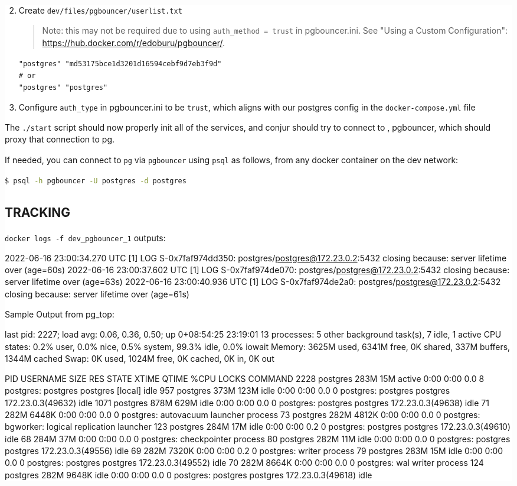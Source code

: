 2. Create `dev/files/pgbouncer/userlist.txt`

    > Note: this may not be required due to using `auth_method = trust` in
    > pgbouncer.ini. See "Using a Custom Configuration": https://hub.docker.com/r/edoburu/pgbouncer/.

    ```txt
    "postgres" "md53175bce1d3201d16594cebf9d7eb3f9d"
    # or
    "postgres" "postgres"
    ```

5. Configure `auth_type` in pgbouncer.ini to be `trust`, which aligns with our
   postgres config in the `docker-compose.yml` file

The `./start` script should now properly init all of the services, and conjur
should try to connect to , pgbouncer, which should proxy that connection to
pg.

If needed, you can connect to `pg` via `pgbouncer` using `psql` as follows, from
any docker container on the dev network:

```bash
$ psql -h pgbouncer -U postgres -d postgres
```

## TRACKING

`docker logs -f dev_pgbouncer_1` outputs:

2022-06-16 23:00:34.270 UTC [1] LOG S-0x7faf974dd350: postgres/postgres@172.23.0.2:5432 closing because: server lifetime over (age=60s)
2022-06-16 23:00:37.602 UTC [1] LOG S-0x7faf974de070: postgres/postgres@172.23.0.2:5432 closing because: server lifetime over (age=63s)
2022-06-16 23:00:40.936 UTC [1] LOG S-0x7faf974de2a0: postgres/postgres@172.23.0.2:5432 closing because: server lifetime over (age=61s)

Sample Output from pg_top:

  last pid:  2227;  load avg:  0.06,  0.36,  0.50;       up 0+08:54:25                                                                                                                                              23:19:01
  13 processes: 5 other background task(s), 7 idle, 1 active
  CPU states:  0.2% user,  0.0% nice,  0.5% system, 99.3% idle,  0.0% iowait
  Memory: 3625M used, 6341M free, 0K shared, 337M buffers, 1344M cached
  Swap: 0K used, 1024M free, 0K cached, 0K in, 0K out

  PID USERNAME    SIZE   RES STATE   XTIME  QTIME  %CPU LOCKS COMMAND
  2228 postgres    283M   15M active   0:00   0:00   0.0     8 postgres: postgres postgres [local] idle
  957 postgres    373M  123M idle     0:00   0:00   0.0     0 postgres: postgres postgres 172.23.0.3(49632) idle
  1071 postgres    878M  629M idle     0:00   0:00   0.0     0 postgres: postgres postgres 172.23.0.3(49638) idle
    71             282M 6448K          0:00   0:00   0.0     0 postgres: autovacuum launcher process
    73 postgres    282M 4812K          0:00   0:00   0.0     0 postgres: bgworker: logical replication launcher
  123 postgres    284M   17M idle     0:00   0:00   0.2     0 postgres: postgres postgres 172.23.0.3(49610) idle
    68             284M   37M          0:00   0:00   0.0     0 postgres: checkpointer process
    80 postgres    282M   11M idle     0:00   0:00   0.0     0 postgres: postgres postgres 172.23.0.3(49556) idle
    69             282M 7320K          0:00   0:00   0.2     0 postgres: writer process
    79 postgres    283M   15M idle     0:00   0:00   0.0     0 postgres: postgres postgres 172.23.0.3(49552) idle
    70             282M 8664K          0:00   0:00   0.0     0 postgres: wal writer process
  124 postgres    282M 9648K idle     0:00   0:00   0.0     0 postgres: postgres postgres 172.23.0.3(49618) idle